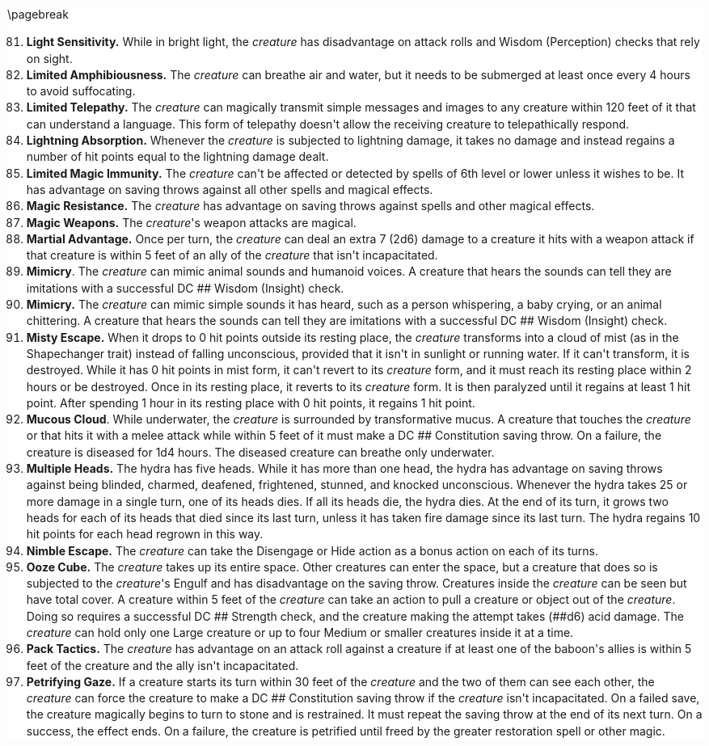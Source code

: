 \pagebreak


81. **Light Sensitivity.** While in bright light, the *creature* has disadvantage on attack rolls and Wisdom (Perception) checks that rely on sight.
82. **Limited Amphibiousness.** The *creature* can breathe air and water, but it needs to be submerged at least once every 4 hours to avoid suffocating.
83. **Limited Telepathy.** The *creature* can magically transmit simple messages and images to any creature within 120 feet of it that can understand a language. This form of telepathy doesn't allow the receiving creature to telepathically respond.
84. **Lightning Absorption.** Whenever the *creature* is subjected to lightning damage, it takes no damage and instead regains a number of hit points equal to the lightning damage dealt.
85. **Limited Magic Immunity.** The *creature* can't be affected or detected by spells of 6th level or lower unless it wishes to be. It has advantage on saving throws against all other spells and magical effects.
86. **Magic Resistance.** The *creature* has advantage on saving throws against spells and other magical effects.
87. **Magic Weapons.** The *creature*'s weapon attacks are magical.
88. **Martial Advantage.** Once per turn, the *creature* can deal an extra 7 (2d6) damage to a creature it hits with a weapon attack if that creature is within 5 feet of an ally of the *creature* that isn't incapacitated.
89. **Mimicry**. The *creature* can mimic animal sounds and humanoid voices. A creature that hears the sounds can tell they are imitations with a successful DC ## Wisdom (Insight) check.
90. **Mimicry.** The *creature* can mimic simple sounds it has heard, such as a person whispering, a baby crying, or an animal chittering. A creature that hears the sounds can tell they are imitations with a successful DC ## Wisdom (Insight) check.
91. **Misty Escape.** When it drops to 0 hit points outside its resting place, the *creature* transforms into a cloud of mist (as in the Shapechanger trait) instead of falling unconscious, provided that it isn't in sunlight or running water. If it can't transform, it is destroyed.
While it has 0 hit points in mist form, it can't revert to its *creature* form, and it must reach its resting place within 2 hours or be destroyed. Once in its resting place, it reverts to its *creature* form. It is then paralyzed until it regains at least 1 hit point. After spending 1 hour in its resting place with 0 hit points, it regains 1 hit point.
92. **Mucous Cloud**. While underwater, the *creature* is surrounded by transformative mucus. A creature that touches the *creature* or that hits it with a melee attack while within 5 feet of it must make a DC ## Constitution saving throw. On a failure, the creature is diseased for 1d4 hours. The diseased creature can breathe only underwater.
93. **Multiple Heads.** The hydra has five heads. While it has more than one head, the hydra has advantage on saving throws against being blinded, charmed, deafened, frightened, stunned, and knocked unconscious.
Whenever the hydra takes 25 or more damage in a single turn, one of its heads dies. If all its heads die, the hydra dies.
At the end of its turn, it grows two heads for each of its heads that died since its last turn, unless it has taken fire damage since its last turn. The hydra regains 10 hit points for each head regrown in this way.
94. **Nimble Escape.** The *creature* can take the Disengage or Hide action as a bonus action on each of its turns.
95. **Ooze Cube.** The *creature* takes up its entire space. Other creatures can enter the space, but a creature that does so is subjected to the *creature*'s Engulf and has disadvantage on the saving throw.
Creatures inside the *creature* can be seen but have total cover.
A creature within 5 feet of the *creature* can take an action to pull a creature or object out of the *creature*. Doing so requires a successful DC ## Strength check, and the creature making the attempt takes  (##d6) acid damage.
The *creature* can hold only one Large creature or up to four Medium or smaller creatures inside it at a time.
96. **Pack Tactics.** The *creature* has advantage on an attack roll against a creature if at least one of the baboon's allies is within 5 feet of the creature and the ally isn't incapacitated.
97. **Petrifying Gaze.** If a creature starts its turn within 30 feet of the *creature* and the two of them can see each other, the *creature* can force the creature to make a DC ## Constitution saving throw if the *creature* isn't incapacitated. On a failed save, the creature magically begins to turn to stone and is restrained. It must repeat the saving throw at the end of its next turn. On a success, the effect ends. On a failure, the creature is petrified until freed by the greater restoration spell or other magic.
